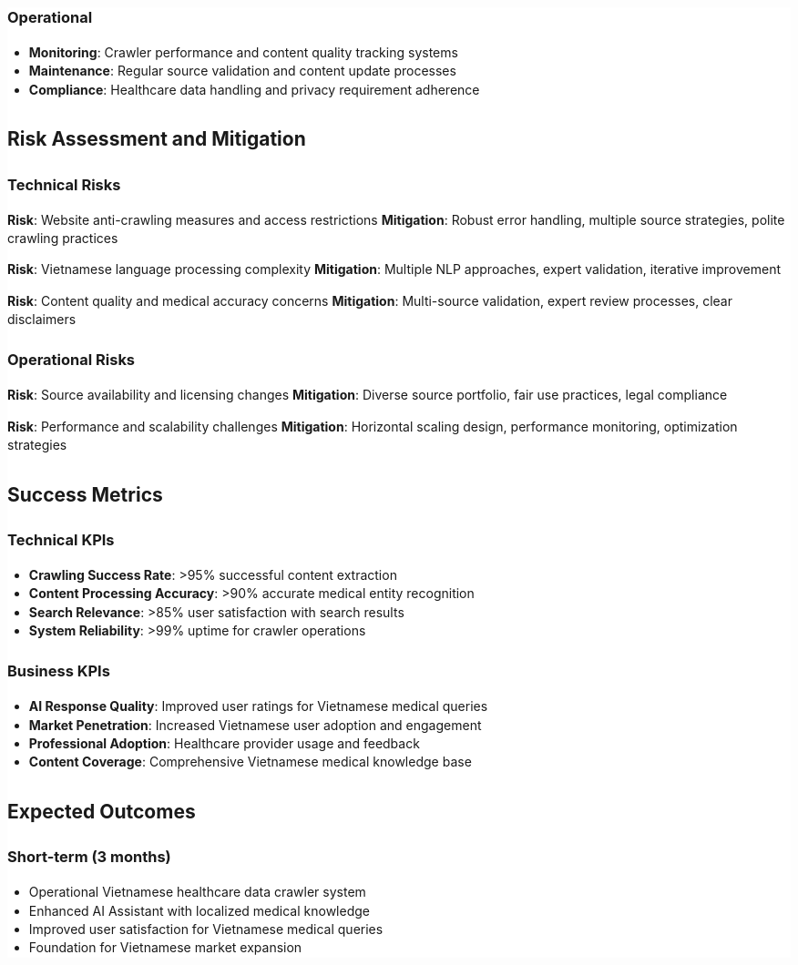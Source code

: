 ### Operational

- **Monitoring**: Crawler performance and content quality tracking systems
- **Maintenance**: Regular source validation and content update processes
- **Compliance**: Healthcare data handling and privacy requirement adherence

## Risk Assessment and Mitigation

### Technical Risks

**Risk**: Website anti-crawling measures and access restrictions
**Mitigation**: Robust error handling, multiple source strategies, polite crawling practices

**Risk**: Vietnamese language processing complexity
**Mitigation**: Multiple NLP approaches, expert validation, iterative improvement

**Risk**: Content quality and medical accuracy concerns
**Mitigation**: Multi-source validation, expert review processes, clear disclaimers

### Operational Risks

**Risk**: Source availability and licensing changes
**Mitigation**: Diverse source portfolio, fair use practices, legal compliance

**Risk**: Performance and scalability challenges
**Mitigation**: Horizontal scaling design, performance monitoring, optimization strategies

## Success Metrics

### Technical KPIs

- **Crawling Success Rate**: >95% successful content extraction
- **Content Processing Accuracy**: >90% accurate medical entity recognition
- **Search Relevance**: >85% user satisfaction with search results
- **System Reliability**: >99% uptime for crawler operations

### Business KPIs

- **AI Response Quality**: Improved user ratings for Vietnamese medical queries
- **Market Penetration**: Increased Vietnamese user adoption and engagement
- **Professional Adoption**: Healthcare provider usage and feedback
- **Content Coverage**: Comprehensive Vietnamese medical knowledge base

## Expected Outcomes

### Short-term (3 months)

- Operational Vietnamese healthcare data crawler system
- Enhanced AI Assistant with localized medical knowledge
- Improved user satisfaction for Vietnamese medical queries
- Foundation for Vietnamese market expansion
